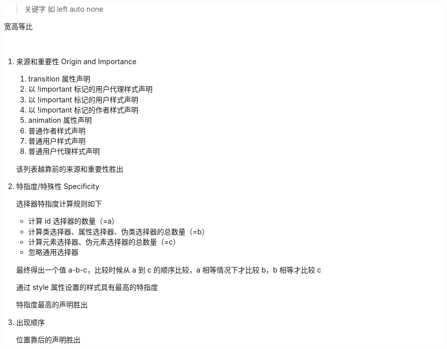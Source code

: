 > 关键字 如 left auto none  

宽高等比

```


```

1. 来源和重要性 Origin and Importance

   1. transition 属性声明
   2. 以 !important 标记的用户代理样式声明
   3. 以 !important 标记的用户样式声明
   4. 以 !important 标记的作者样式声明
   5. animation 属性声明
   6. 普通作者样式声明
   7. 普通用户样式声明
   8. 普通用户代理样式声明

   该列表越靠前的来源和重要性胜出

2. 特指度/特殊性 Specificity

   选择器特指度计算规则如下

   - 计算 id 选择器的数量（=a）
   - 计算类选择器、属性选择器、伪类选择器的总数量（=b）
   - 计算元素选择器、伪元素选择器的总数量（=c）
   - 忽略通用选择器

   最终得出一个值 a-b-c，比较时候从 a 到 c 的顺序比较，a 相等情况下才比较 b，b 相等才比较 c

   通过 style 属性设置的样式具有最高的特指度

   特指度最高的声明胜出

3. 出现顺序

   位置靠后的声明胜出
